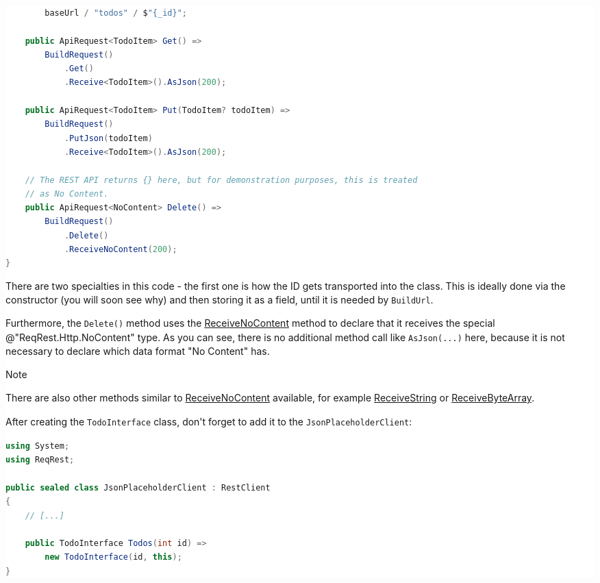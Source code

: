 ```csharp
        baseUrl / "todos" / $"{_id}";

    public ApiRequest<TodoItem> Get() =>
        BuildRequest()
            .Get()
            .Receive<TodoItem>().AsJson(200);

    public ApiRequest<TodoItem> Put(TodoItem? todoItem) =>
        BuildRequest()
            .PutJson(todoItem)
            .Receive<TodoItem>().AsJson(200);

    // The REST API returns {} here, but for demonstration purposes, this is treated
    // as No Content.
    public ApiRequest<NoContent> Delete() =>
        BuildRequest()
            .Delete()
            .ReceiveNoContent(200);
}
```

There are two specialties in this code - the first one is how the ID gets transported into the
class. This is ideally done via the constructor (you will soon see why) and then storing it as a
field, until it is needed by `BuildUrl`.

Furthermore, the `Delete()` method uses the [ReceiveNoContent](xref:ReqRest.ApiRequest.ReceiveNoContent(ReqRest.Http.StatusCodeRange[]))
method to declare that it receives the special @"ReqRest.Http.NoContent" type. As you can see, there
is no additional method call like `AsJson(...)` here, because it is not necessary to declare
which data format "No Content" has.

> [!NOTE]
> There are also other methods similar to [ReceiveNoContent](xref:ReqRest.ApiRequest.ReceiveNoContent(ReqRest.Http.StatusCodeRange[]))
> available, for example [ReceiveString](xref:ReqRest.ApiRequest.ReceiveString(ReqRest.Http.StatusCodeRange[]))
> or [ReceiveByteArray](xref:ReqRest.ApiRequest.ReceiveByteArray(ReqRest.Http.StatusCodeRange[])).

After creating the `TodoInterface` class, don't forget to add it to the `JsonPlaceholderClient`:

```csharp
using System;
using ReqRest;

public sealed class JsonPlaceholderClient : RestClient
{
    // [...]

    public TodoInterface Todos(int id) =>
        new TodoInterface(id, this);
}
```
